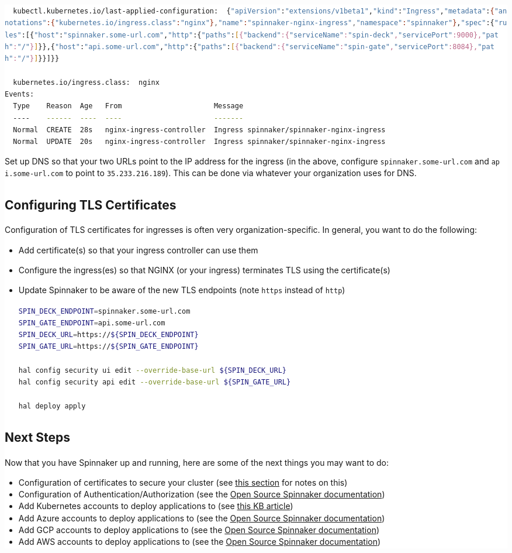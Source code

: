 ```bash
  kubectl.kubernetes.io/last-applied-configuration:  {"apiVersion":"extensions/v1beta1","kind":"Ingress","metadata":{"annotations":{"kubernetes.io/ingress.class":"nginx"},"name":"spinnaker-nginx-ingress","namespace":"spinnaker"},"spec":{"rules":[{"host":"spinnaker.some-url.com","http":{"paths":[{"backend":{"serviceName":"spin-deck","servicePort":9000},"path":"/"}]}},{"host":"api.some-url.com","http":{"paths":[{"backend":{"serviceName":"spin-gate","servicePort":8084},"path":"/"}]}}]}}

  kubernetes.io/ingress.class:  nginx
Events:
  Type    Reason  Age   From                      Message
  ----    ------  ----  ----                      -------
  Normal  CREATE  28s   nginx-ingress-controller  Ingress spinnaker/spinnaker-nginx-ingress
  Normal  UPDATE  20s   nginx-ingress-controller  Ingress spinnaker/spinnaker-nginx-ingress
```

Set up DNS so that your two URLs point to the IP address for the ingress (in the above, configure `spinnaker.some-url.com` and `api.some-url.com` to point to `35.233.216.189`).  This can be done via whatever your organization uses for DNS.

## Configuring TLS Certificates

Configuration of TLS certificates for ingresses is often very organization-specific.  In general, you want to do the following:

* Add certificate(s) so that your ingress controller can use them
* Configure the ingress(es) so that NGINX (or your ingress) terminates TLS using the certificate(s)
* Update Spinnaker to be aware of the new TLS endpoints (note `https` instead of `http`)

  ```bash
  SPIN_DECK_ENDPOINT=spinnaker.some-url.com
  SPIN_GATE_ENDPOINT=api.some-url.com
  SPIN_DECK_URL=https://${SPIN_DECK_ENDPOINT}
  SPIN_GATE_URL=https://${SPIN_GATE_ENDPOINT}

  hal config security ui edit --override-base-url ${SPIN_DECK_URL}
  hal config security api edit --override-base-url ${SPIN_GATE_URL}

  hal deploy apply
  ```

## Next Steps

Now that you have Spinnaker up and running, here are some of the next things you may want to do:

* Configuration of certificates to secure your cluster (see [this section](#configuring-tls-certificates) for notes on this)
* Configuration of Authentication/Authorization (see the [Open Source Spinnaker documentation](https://www.spinnaker.io/setup/security/))
* Add Kubernetes accounts to deploy applications to (see [this KB article](https://kb.armory.io/installation/spinnaker-add-kubernetes/))
* Add Azure accounts to deploy applications to (see the [Open Source Spinnaker documentation](https://www.spinnaker.io/setup/install/providers/azure/))
* Add GCP accounts to deploy applications to (see the [Open Source Spinnaker documentation](https://www.spinnaker.io/setup/install/providers/gce/))
* Add AWS accounts to deploy applications to (see the [Open Source Spinnaker documentation](https://www.spinnaker.io/setup/install/providers/aws/))

